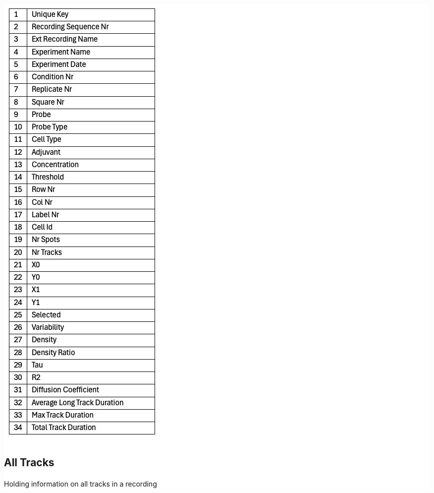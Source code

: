   <img src="Images/all_squares_format.png" >
</figure>

## All Tracks

Holding information on all tracks in a recording
